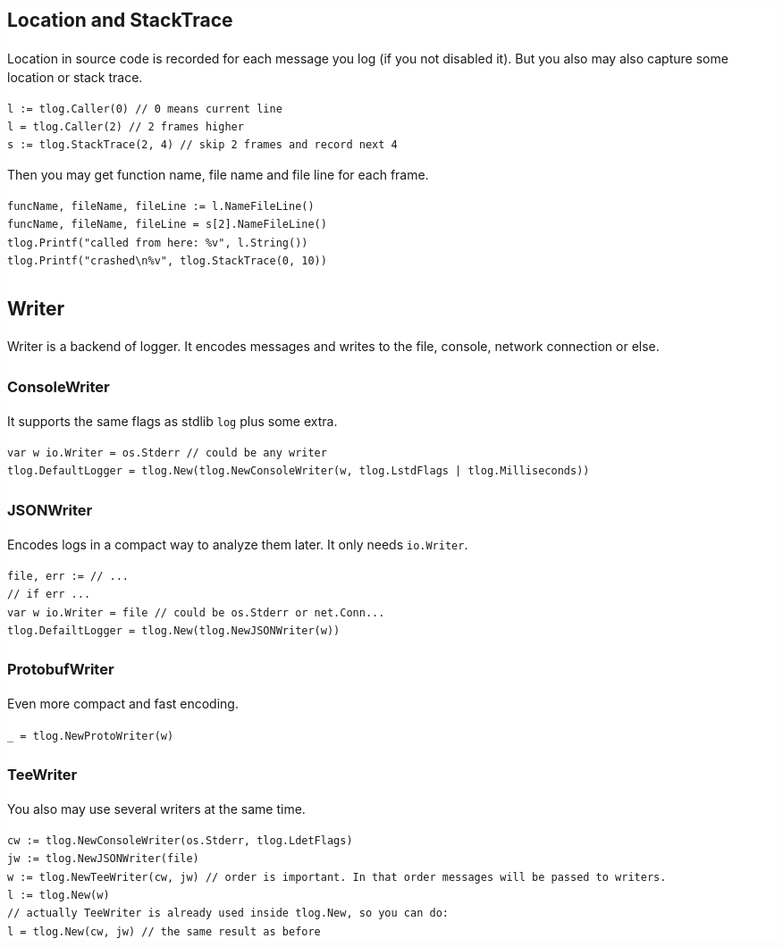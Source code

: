 ## Location and StackTrace

Location in source code is recorded for each message you log (if you not disabled it). But you also may also capture some location or stack trace.
```golang
l := tlog.Caller(0) // 0 means current line
l = tlog.Caller(2) // 2 frames higher
s := tlog.StackTrace(2, 4) // skip 2 frames and record next 4
```
Then you may get function name, file name and file line for each frame.
```golang
funcName, fileName, fileLine := l.NameFileLine()
funcName, fileName, fileLine = s[2].NameFileLine()
tlog.Printf("called from here: %v", l.String())
tlog.Printf("crashed\n%v", tlog.StackTrace(0, 10))
```

## Writer

Writer is a backend of logger. It encodes messages and writes to the file, console, network connection or else.

### ConsoleWriter

It supports the same flags as stdlib `log` plus some extra.
```golang
var w io.Writer = os.Stderr // could be any writer
tlog.DefaultLogger = tlog.New(tlog.NewConsoleWriter(w, tlog.LstdFlags | tlog.Milliseconds))
```

### JSONWriter

Encodes logs in a compact way to analyze them later. It only needs `io.Writer`.
```golang
file, err := // ...
// if err ...
var w io.Writer = file // could be os.Stderr or net.Conn...
tlog.DefailtLogger = tlog.New(tlog.NewJSONWriter(w))
```

### ProtobufWriter

Even more compact and fast encoding.
```golang
_ = tlog.NewProtoWriter(w)
```

### TeeWriter

You also may use several writers at the same time.
```golang
cw := tlog.NewConsoleWriter(os.Stderr, tlog.LdetFlags)
jw := tlog.NewJSONWriter(file)
w := tlog.NewTeeWriter(cw, jw) // order is important. In that order messages will be passed to writers.
l := tlog.New(w)
// actually TeeWriter is already used inside tlog.New, so you can do:
l = tlog.New(cw, jw) // the same result as before
```
